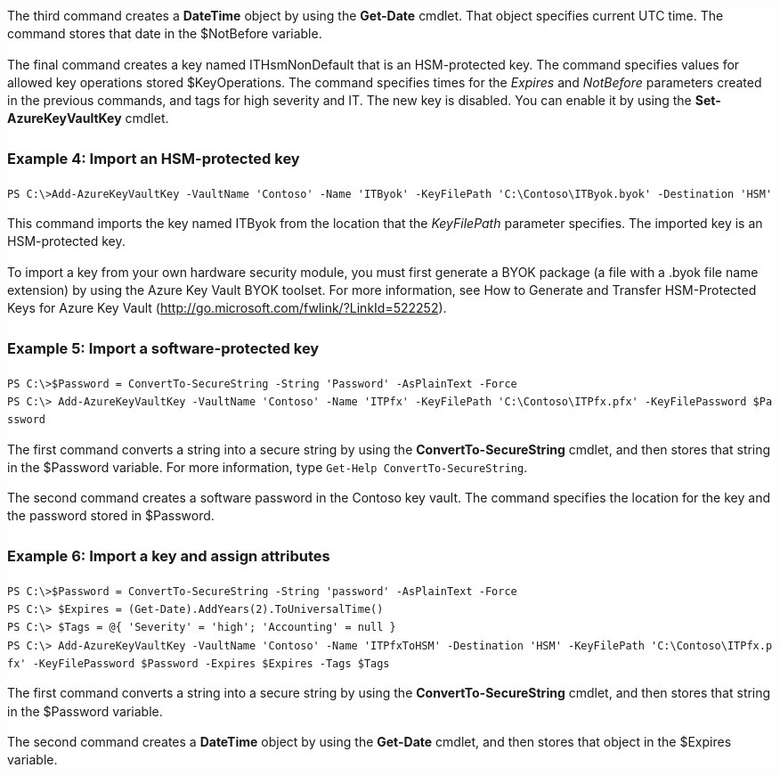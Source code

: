 The third command creates a **DateTime** object by using the **Get-Date** cmdlet.
That object specifies current UTC time.
The command stores that date in the $NotBefore variable.

The final command creates a key named ITHsmNonDefault that is an HSM-protected key.
The command specifies values for allowed key operations stored $KeyOperations.
The command specifies times for the *Expires* and *NotBefore* parameters created in the previous commands, and tags for high severity and IT.
The new key is disabled.
You can enable it by using the **Set-AzureKeyVaultKey** cmdlet.

### Example 4: Import an HSM-protected key
```
PS C:\>Add-AzureKeyVaultKey -VaultName 'Contoso' -Name 'ITByok' -KeyFilePath 'C:\Contoso\ITByok.byok' -Destination 'HSM'
```

This command imports the key named ITByok from the location that the *KeyFilePath* parameter specifies.
The imported key is an HSM-protected key.

To import a key from your own hardware security module, you must first generate a BYOK package (a file with a .byok file name extension) by using the Azure Key Vault BYOK toolset.
For more information, see How to Generate and Transfer HSM-Protected Keys for Azure Key Vault (http://go.microsoft.com/fwlink/?LinkId=522252).

### Example 5: Import a software-protected key
```
PS C:\>$Password = ConvertTo-SecureString -String 'Password' -AsPlainText -Force
PS C:\> Add-AzureKeyVaultKey -VaultName 'Contoso' -Name 'ITPfx' -KeyFilePath 'C:\Contoso\ITPfx.pfx' -KeyFilePassword $Password
```

The first command converts a string into a secure string by using the **ConvertTo-SecureString** cmdlet, and then stores that string in the $Password variable.
For more information, type `Get-Help ConvertTo-SecureString`.

The second command creates a software password in the Contoso key vault.
The command specifies the location for the key and the password stored in $Password.

### Example 6: Import a key and assign attributes
```
PS C:\>$Password = ConvertTo-SecureString -String 'password' -AsPlainText -Force
PS C:\> $Expires = (Get-Date).AddYears(2).ToUniversalTime() 
PS C:\> $Tags = @{ 'Severity' = 'high'; 'Accounting' = null }
PS C:\> Add-AzureKeyVaultKey -VaultName 'Contoso' -Name 'ITPfxToHSM' -Destination 'HSM' -KeyFilePath 'C:\Contoso\ITPfx.pfx' -KeyFilePassword $Password -Expires $Expires -Tags $Tags
```

The first command converts a string into a secure string by using the **ConvertTo-SecureString** cmdlet, and then stores that string in the $Password variable.

The second command creates a **DateTime** object by using the **Get-Date** cmdlet, and then stores that object in the $Expires variable.
